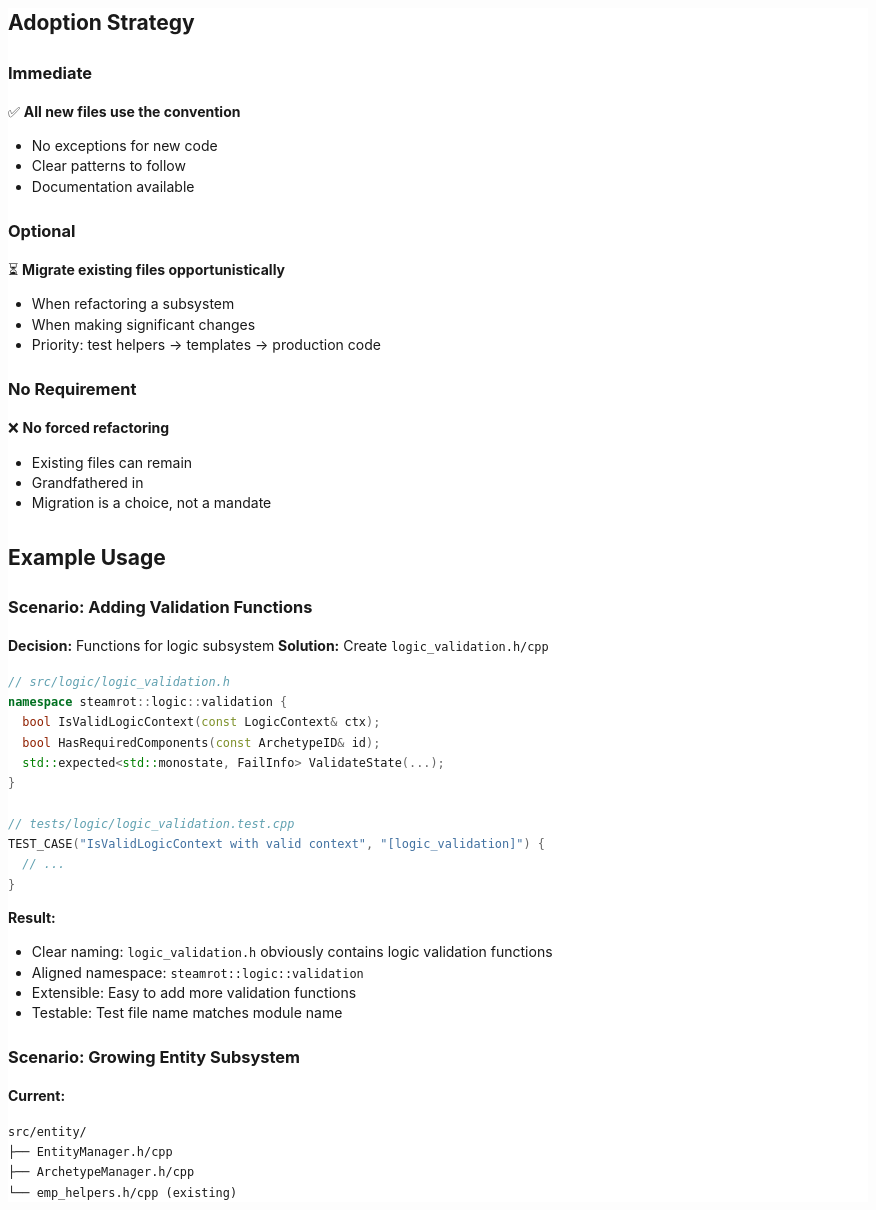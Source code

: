 ## Adoption Strategy

### Immediate
✅ **All new files use the convention**
- No exceptions for new code
- Clear patterns to follow
- Documentation available

### Optional
⏳ **Migrate existing files opportunistically**
- When refactoring a subsystem
- When making significant changes
- Priority: test helpers → templates → production code

### No Requirement
❌ **No forced refactoring**
- Existing files can remain
- Grandfathered in
- Migration is a choice, not a mandate

## Example Usage

### Scenario: Adding Validation Functions

**Decision:** Functions for logic subsystem
**Solution:** Create `logic_validation.h/cpp`

```cpp
// src/logic/logic_validation.h
namespace steamrot::logic::validation {
  bool IsValidLogicContext(const LogicContext& ctx);
  bool HasRequiredComponents(const ArchetypeID& id);
  std::expected<std::monostate, FailInfo> ValidateState(...);
}

// tests/logic/logic_validation.test.cpp
TEST_CASE("IsValidLogicContext with valid context", "[logic_validation]") {
  // ...
}
```

**Result:**
- Clear naming: `logic_validation.h` obviously contains logic validation functions
- Aligned namespace: `steamrot::logic::validation`
- Extensible: Easy to add more validation functions
- Testable: Test file name matches module name

### Scenario: Growing Entity Subsystem

**Current:**
```
src/entity/
├── EntityManager.h/cpp
├── ArchetypeManager.h/cpp
└── emp_helpers.h/cpp (existing)
```
